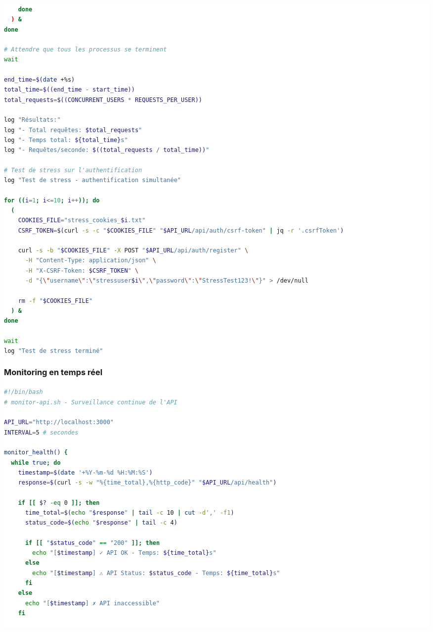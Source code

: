 ```bash
    done
  ) &
done

# Attendre que tous les processus se terminent
wait

end_time=$(date +%s)
total_time=$((end_time - start_time))
total_requests=$((CONCURRENT_USERS * REQUESTS_PER_USER))

log "Résultats:"
log "- Total requêtes: $total_requests"
log "- Temps total: ${total_time}s"
log "- Requêtes/seconde: $((total_requests / total_time))"

# Test de stress sur l'authentification
log "Test de stress - authentification simultanée"

for ((i=1; i<=10; i++)); do
  (
    COOKIES_FILE="stress_cookies_$i.txt"
    CSRF_TOKEN=$(curl -s -c "$COOKIES_FILE" "$API_URL/api/auth/csrf-token" | jq -r '.csrfToken')
    
    curl -s -b "$COOKIES_FILE" -X POST "$API_URL/api/auth/register" \
      -H "Content-Type: application/json" \
      -H "X-CSRF-Token: $CSRF_TOKEN" \
      -d "{\"username\":\"stressuser$i\",\"password\":\"StressTest123!\"}" > /dev/null
    
    rm -f "$COOKIES_FILE"
  ) &
done

wait
log "Test de stress terminé"
```

### Monitoring en temps réel
```bash
#!/bin/bash
# monitor-api.sh - Surveillance continue de l'API

API_URL="http://localhost:3000"
INTERVAL=5 # secondes

monitor_health() {
  while true; do
    timestamp=$(date '+%Y-%m-%d %H:%M:%S')
    response=$(curl -s -w "%{time_total},%{http_code}" "$API_URL/api/health")
    
    if [[ $? -eq 0 ]]; then
      time_total=$(echo "$response" | tail -c 10 | cut -d',' -f1)
      status_code=$(echo "$response" | tail -c 4)
      
      if [[ "$status_code" == "200" ]]; then
        echo "[$timestamp] ✓ API OK - Temps: ${time_total}s"
      else
        echo "[$timestamp] ⚠ API Status: $status_code - Temps: ${time_total}s"
      fi
    else
      echo "[$timestamp] ✗ API inaccessible"
    fi
    
```